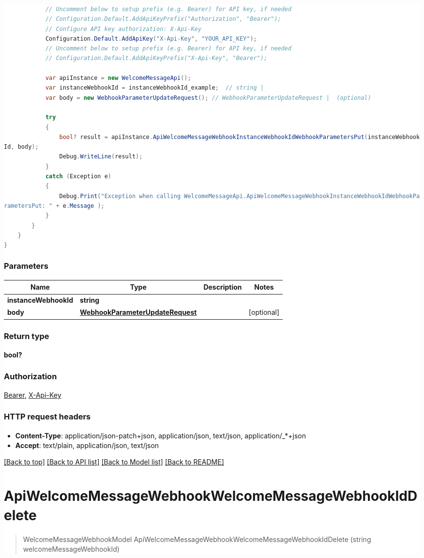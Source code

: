 ```csharp
            // Uncomment below to setup prefix (e.g. Bearer) for API key, if needed
            // Configuration.Default.AddApiKeyPrefix("Authorization", "Bearer");
            // Configure API key authorization: X-Api-Key
            Configuration.Default.AddApiKey("X-Api-Key", "YOUR_API_KEY");
            // Uncomment below to setup prefix (e.g. Bearer) for API key, if needed
            // Configuration.Default.AddApiKeyPrefix("X-Api-Key", "Bearer");

            var apiInstance = new WelcomeMessageApi();
            var instanceWebhookId = instanceWebhookId_example;  // string | 
            var body = new WebhookParameterUpdateRequest(); // WebhookParameterUpdateRequest |  (optional) 

            try
            {
                bool? result = apiInstance.ApiWelcomeMessageWebhookInstanceWebhookIdWebhookParametersPut(instanceWebhookId, body);
                Debug.WriteLine(result);
            }
            catch (Exception e)
            {
                Debug.Print("Exception when calling WelcomeMessageApi.ApiWelcomeMessageWebhookInstanceWebhookIdWebhookParametersPut: " + e.Message );
            }
        }
    }
}
```

### Parameters

Name | Type | Description  | Notes
------------- | ------------- | ------------- | -------------
 **instanceWebhookId** | **string**|  | 
 **body** | [**WebhookParameterUpdateRequest**](WebhookParameterUpdateRequest.md)|  | [optional] 

### Return type

**bool?**

### Authorization

[Bearer](../README.md#Bearer), [X-Api-Key](../README.md#X-Api-Key)

### HTTP request headers

 - **Content-Type**: application/json-patch+json, application/json, text/json, application/_*+json
 - **Accept**: text/plain, application/json, text/json

[[Back to top]](#) [[Back to API list]](../README.md#documentation-for-api-endpoints) [[Back to Model list]](../README.md#documentation-for-models) [[Back to README]](../README.md)
<a name="apiwelcomemessagewebhookwelcomemessagewebhookiddelete"></a>
# **ApiWelcomeMessageWebhookWelcomeMessageWebhookIdDelete**
> WelcomeMessageWebhookModel ApiWelcomeMessageWebhookWelcomeMessageWebhookIdDelete (string welcomeMessageWebhookId)
